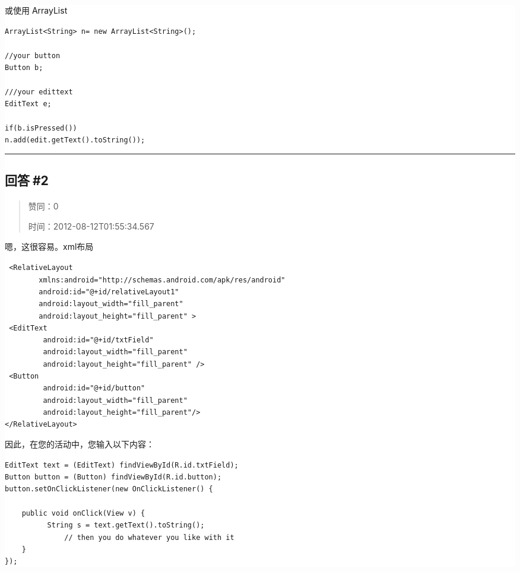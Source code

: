 或使用 ArrayList

```
ArrayList<String> n= new ArrayList<String>();

//your button
Button b;

///your edittext
EditText e;

if(b.isPressed())
n.add(edit.getText().toString()); 
```

* * *

## 回答 #2

> 赞同：0
> 
> 时间：2012-08-12T01:55:34.567

嗯，这很容易。xml布局

```
 <RelativeLayout
        xmlns:android="http://schemas.android.com/apk/res/android"
        android:id="@+id/relativeLayout1"
        android:layout_width="fill_parent"
        android:layout_height="fill_parent" >
 <EditText
         android:id="@+id/txtField"
         android:layout_width="fill_parent"
         android:layout_height="fill_parent" />
 <Button
         android:id="@+id/button"
         android:layout_width="fill_parent"
         android:layout_height="fill_parent"/>
</RelativeLayout> 
```

因此，在您的活动中，您输入以下内容：

```
EditText text = (EditText) findViewById(R.id.txtField);
Button button = (Button) findViewById(R.id.button);
button.setOnClickListener(new OnClickListener() {

    public void onClick(View v) {
          String s = text.getText().toString();
              // then you do whatever you like with it
    }
}); 
```
